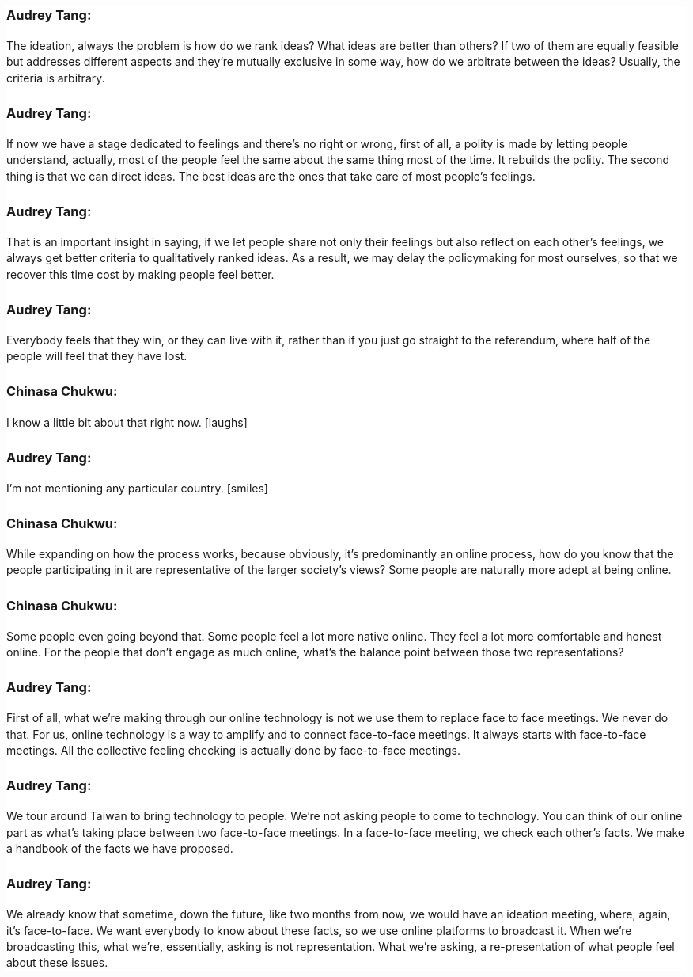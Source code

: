 ### Audrey Tang:
The ideation, always the problem is how do we rank ideas? What ideas are better than others? If two of them are equally feasible but addresses different aspects and they’re mutually exclusive in some way, how do we arbitrate between the ideas? Usually, the criteria is arbitrary.

### Audrey Tang:
If now we have a stage dedicated to feelings and there’s no right or wrong, first of all, a polity is made by letting people understand, actually, most of the people feel the same about the same thing most of the time. It rebuilds the polity. The second thing is that we can direct ideas. The best ideas are the ones that take care of most people’s feelings.

### Audrey Tang:
That is an important insight in saying, if we let people share not only their feelings but also reflect on each other’s feelings, we always get better criteria to qualitatively ranked ideas. As a result, we may delay the policymaking for most ourselves, so that we recover this time cost by making people feel better.

### Audrey Tang:
Everybody feels that they win, or they can live with it, rather than if you just go straight to the referendum, where half of the people will feel that they have lost.

### Chinasa Chukwu:
I know a little bit about that right now. \[laughs\]

### Audrey Tang:
I’m not mentioning any particular country. \[smiles\]

### Chinasa Chukwu:
While expanding on how the process works, because obviously, it’s predominantly an online process, how do you know that the people participating in it are representative of the larger society’s views? Some people are naturally more adept at being online.

### Chinasa Chukwu:
Some people even going beyond that. Some people feel a lot more native online. They feel a lot more comfortable and honest online. For the people that don’t engage as much online, what’s the balance point between those two representations?

### Audrey Tang:
First of all, what we’re making through our online technology is not we use them to replace face to face meetings. We never do that. For us, online technology is a way to amplify and to connect face-to-face meetings. It always starts with face-to-face meetings. All the collective feeling checking is actually done by face-to-face meetings.

### Audrey Tang:
We tour around Taiwan to bring technology to people. We’re not asking people to come to technology. You can think of our online part as what’s taking place between two face-to-face meetings. In a face-to-face meeting, we check each other’s facts. We make a handbook of the facts we have proposed.

### Audrey Tang:
We already know that sometime, down the future, like two months from now, we would have an ideation meeting, where, again, it’s face-to-face. We want everybody to know about these facts, so we use online platforms to broadcast it. When we’re broadcasting this, what we’re, essentially, asking is not representation. What we’re asking, a re-presentation of what people feel about these issues.
